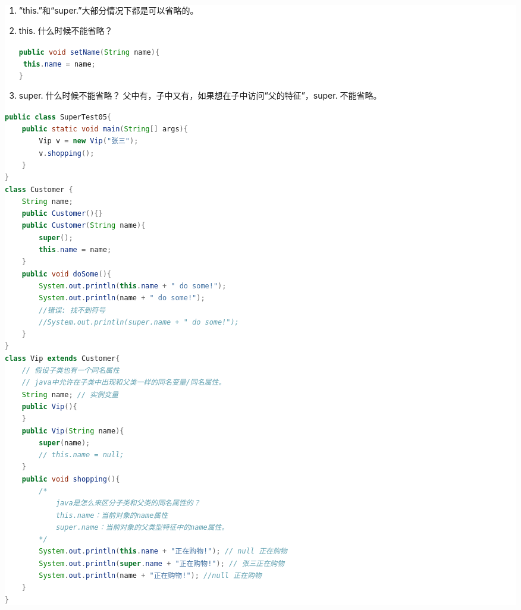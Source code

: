 1. “this.”和“super.”大部分情况下都是可以省略的。

2. this. 什么时候不能省略？

   ```java
   public void setName(String name){
   	this.name = name;
   }
   ```

3. super. 什么时候不能省略？
   父中有，子中又有，如果想在子中访问“父的特征”，super. 不能省略。

```java
public class SuperTest05{
	public static void main(String[] args){
		Vip v = new Vip("张三");
		v.shopping();
	}
}
class Customer {
	String name;
	public Customer(){}
	public Customer(String name){
		super();
		this.name = name;
	}
	public void doSome(){
		System.out.println(this.name + " do some!");
		System.out.println(name + " do some!");
		//错误: 找不到符号
		//System.out.println(super.name + " do some!");
	}
}
class Vip extends Customer{
	// 假设子类也有一个同名属性
	// java中允许在子类中出现和父类一样的同名变量/同名属性。
	String name; // 实例变量
	public Vip(){
	}
	public Vip(String name){
		super(name);
		// this.name = null;
	}
	public void shopping(){
		/*
			java是怎么来区分子类和父类的同名属性的？
			this.name：当前对象的name属性
			super.name：当前对象的父类型特征中的name属性。
		*/
		System.out.println(this.name + "正在购物!"); // null 正在购物
		System.out.println(super.name + "正在购物!"); // 张三正在购物
		System.out.println(name + "正在购物!"); //null 正在购物
	}
}
```
